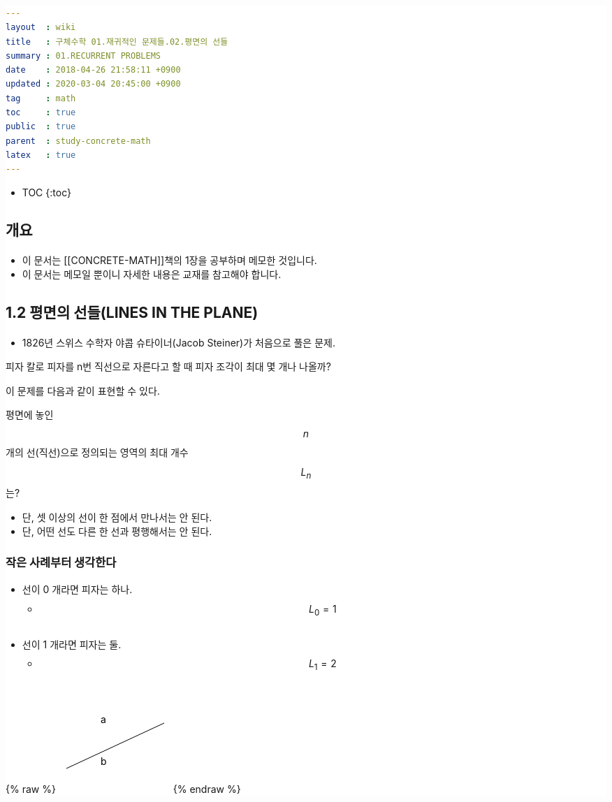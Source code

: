 ```yaml
---
layout  : wiki
title   : 구체수학 01.재귀적인 문제들.02.평면의 선들
summary : 01.RECURRENT PROBLEMS
date    : 2018-04-26 21:58:11 +0900
updated : 2020-03-04 20:45:00 +0900
tag     : math
toc     : true
public  : true
parent  : study-concrete-math
latex   : true
---
```

* TOC
{:toc}

## 개요

* 이 문서는 [[CONCRETE-MATH]]책의 1장을 공부하며 메모한 것입니다.
* 이 문서는 메모일 뿐이니 자세한 내용은 교재를 참고해야 합니다.


## 1.2 평면의 선들(LINES IN THE PLANE)

* 1826년 스위스 수학자 야콥 슈타이너(Jacob Steiner)가 처음으로 풀은 문제.

>
피자 칼로 피자를 n번 직선으로 자른다고 할 때 피자 조각이 최대 몇 개나 나올까?

이 문제를 다음과 같이 표현할 수 있다.

>
평면에 놓인 $$n$$개의 선(직선)으로 정의되는 영역의 최대 개수 $$L_n$$는?

* 단, 셋 이상의 선이 한 점에서 만나서는 안 된다.
* 단, 어떤 선도 다른 한 선과 평행해서는 안 된다.


### 작은 사례부터 생각한다

* 선이 0 개라면 피자는 하나.
    * $$L_0 = 1$$ &nbsp;
* 선이 1 개라면 피자는 둘.
    * $$L_1 = 2$$ &nbsp;

{% raw %}
<svg width="160" height="130">
    <g>
        <path d="M 11,95 L 151,30" stroke="#000"></path>
        <text x="60" y="30"> a </text>
        <text x="60" y="90"> b </text>
    </g>
</svg>
{% endraw %}
